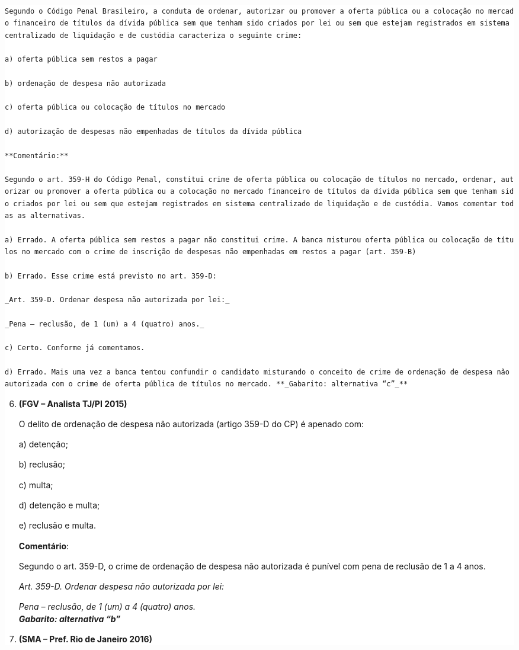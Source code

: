     Segundo o Código Penal Brasileiro, a conduta de ordenar, autorizar ou promover a oferta pública ou a colocação no mercado financeiro de títulos da dívida pública sem que tenham sido criados por lei ou sem que estejam registrados em sistema centralizado de liquidação e de custódia caracteriza o seguinte crime:
    
    a) oferta pública sem restos a pagar
    
    b) ordenação de despesa não autorizada
    
    c) oferta pública ou colocação de títulos no mercado
    
    d) autorização de despesas não empenhadas de títulos da dívida pública
    
    **Comentário:** 
    
    Segundo o art. 359-H do Código Penal, constitui crime de oferta pública ou colocação de títulos no mercado, ordenar, autorizar ou promover a oferta pública ou a colocação no mercado financeiro de títulos da dívida pública sem que tenham sido criados por lei ou sem que estejam registrados em sistema centralizado de liquidação e de custódia. Vamos comentar todas as alternativas.
    
    a) Errado. A oferta pública sem restos a pagar não constitui crime. A banca misturou oferta pública ou colocação de títulos no mercado com o crime de inscrição de despesas não empenhadas em restos a pagar (art. 359-B)
    
    b) Errado. Esse crime está previsto no art. 359-D:
    
    _Art. 359-D. Ordenar despesa não autorizada por lei:_  
    
    _Pena – reclusão, de 1 (um) a 4 (quatro) anos._ 
    
    c) Certo. Conforme já comentamos.
    
    d) Errado. Mais uma vez a banca tentou confundir o candidato misturando o conceito de crime de ordenação de despesa não autorizada com o crime de oferta pública de títulos no mercado. **_Gabarito: alternativa “c”_**   
    
6. **(FGV – Analista TJ/PI 2015)** 
    
    O delito de ordenação de despesa não autorizada (artigo 359-D do CP) é apenado com:
    
    a) detenção;
    
    b) reclusão;
    
    c) multa;
    
    d) detenção e multa;
    
    e) reclusão e multa.
    
    **Comentário**: 
    
    Segundo o art. 359-D, o crime de ordenação de despesa não autorizada é punível com pena de reclusão de 1 a 4 anos.
    
    _Art. 359-D. Ordenar despesa não autorizada por lei:_ 
    
    _Pena – reclusão, de 1 (um) a 4 (quatro) anos._  
    **_Gabarito: alternativa “b”_** 
    
7. **(SMA – Pref. Rio de Janeiro 2016)** 
    